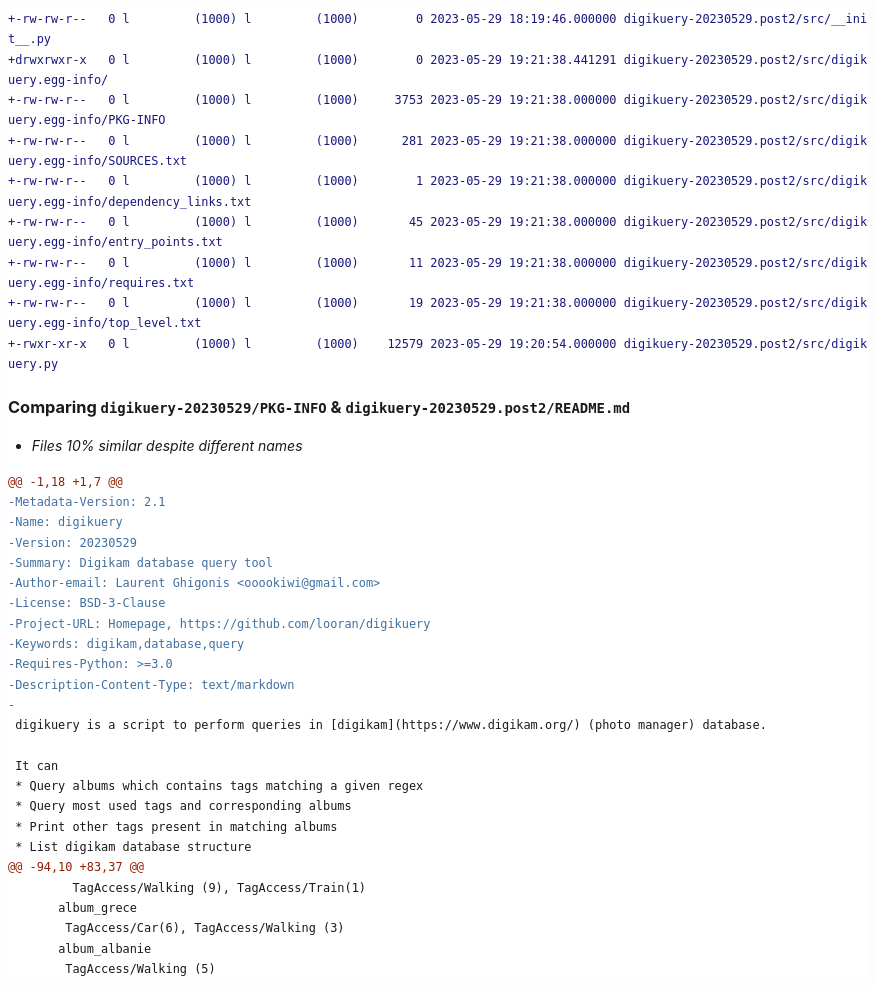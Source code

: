 ```diff
+-rw-rw-r--   0 l         (1000) l         (1000)        0 2023-05-29 18:19:46.000000 digikuery-20230529.post2/src/__init__.py
+drwxrwxr-x   0 l         (1000) l         (1000)        0 2023-05-29 19:21:38.441291 digikuery-20230529.post2/src/digikuery.egg-info/
+-rw-rw-r--   0 l         (1000) l         (1000)     3753 2023-05-29 19:21:38.000000 digikuery-20230529.post2/src/digikuery.egg-info/PKG-INFO
+-rw-rw-r--   0 l         (1000) l         (1000)      281 2023-05-29 19:21:38.000000 digikuery-20230529.post2/src/digikuery.egg-info/SOURCES.txt
+-rw-rw-r--   0 l         (1000) l         (1000)        1 2023-05-29 19:21:38.000000 digikuery-20230529.post2/src/digikuery.egg-info/dependency_links.txt
+-rw-rw-r--   0 l         (1000) l         (1000)       45 2023-05-29 19:21:38.000000 digikuery-20230529.post2/src/digikuery.egg-info/entry_points.txt
+-rw-rw-r--   0 l         (1000) l         (1000)       11 2023-05-29 19:21:38.000000 digikuery-20230529.post2/src/digikuery.egg-info/requires.txt
+-rw-rw-r--   0 l         (1000) l         (1000)       19 2023-05-29 19:21:38.000000 digikuery-20230529.post2/src/digikuery.egg-info/top_level.txt
+-rwxr-xr-x   0 l         (1000) l         (1000)    12579 2023-05-29 19:20:54.000000 digikuery-20230529.post2/src/digikuery.py
```

### Comparing `digikuery-20230529/PKG-INFO` & `digikuery-20230529.post2/README.md`

 * *Files 10% similar despite different names*

```diff
@@ -1,18 +1,7 @@
-Metadata-Version: 2.1
-Name: digikuery
-Version: 20230529
-Summary: Digikam database query tool
-Author-email: Laurent Ghigonis <ooookiwi@gmail.com>
-License: BSD-3-Clause
-Project-URL: Homepage, https://github.com/looran/digikuery
-Keywords: digikam,database,query
-Requires-Python: >=3.0
-Description-Content-Type: text/markdown
-
 digikuery is a script to perform queries in [digikam](https://www.digikam.org/) (photo manager) database.
 
 It can
 * Query albums which contains tags matching a given regex
 * Query most used tags and corresponding albums
 * Print other tags present in matching albums
 * List digikam database structure
@@ -94,10 +83,37 @@
         TagAccess/Walking (9), TagAccess/Train(1)
       album_grece
 		TagAccess/Car(6), TagAccess/Walking (3)
       album_albanie
 		TagAccess/Walking (5)
 ```
 
